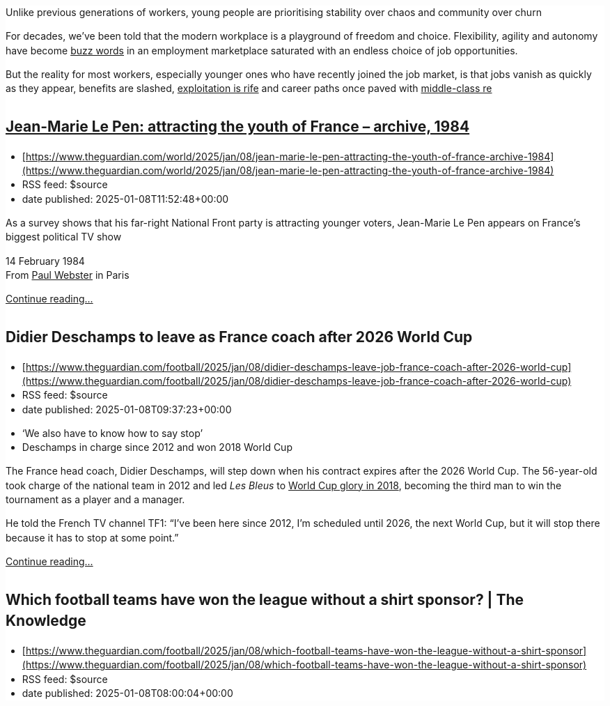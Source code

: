 <p>Unlike previous generations of workers, young people are prioritising stability over chaos and community over churn</p><p>For decades, we’ve been told that the modern workplace is a playground of freedom and choice. Flexibility, agility and autonomy have become <a href="https://www.theguardian.com/books/2018/sep/26/against-creativity-oli-mould-review">buzz words</a> in an employment marketplace saturated with an endless choice of job opportunities.</p><p>But the reality for most workers, especially younger ones who have recently joined the job market, is that jobs vanish as quickly as they appear, benefits are slashed, <a href="https://www.qmul.ac.uk/sbm/research/research-news/research-blog-series/young-people-accept-precarious-work-as-the-inevitable-consequence-of-seeking-fulfilment-/">exploitation is rife</a> and career paths once paved with <a href="https://www.theguardian.com/commentisfree/2025/jan/02/death-of-middle-class-professional-spells-danger-for-labour">middle-class re

## Jean-Marie Le Pen: attracting the youth of France – archive, 1984
 - [https://www.theguardian.com/world/2025/jan/08/jean-marie-le-pen-attracting-the-youth-of-france-archive-1984](https://www.theguardian.com/world/2025/jan/08/jean-marie-le-pen-attracting-the-youth-of-france-archive-1984)
 - RSS feed: $source
 - date published: 2025-01-08T11:52:48+00:00

<p>As a survey shows that his far-right National Front party is attracting younger voters, Jean-Marie Le Pen appears on France’s biggest political TV show</p><p>14 February 1984<br>
 From <a href="https://www.theguardian.com/news/2004/mar/03/guardianobituaries.france">Paul Webster</a> in Paris</p> <a href="https://www.theguardian.com/world/2025/jan/08/jean-marie-le-pen-attracting-the-youth-of-france-archive-1984">Continue reading...</a>

## Didier Deschamps to leave as France coach after 2026 World Cup
 - [https://www.theguardian.com/football/2025/jan/08/didier-deschamps-leave-job-france-coach-after-2026-world-cup](https://www.theguardian.com/football/2025/jan/08/didier-deschamps-leave-job-france-coach-after-2026-world-cup)
 - RSS feed: $source
 - date published: 2025-01-08T09:37:23+00:00

<ul><li>‘We also have to know how to say stop’ </li><li>Deschamps in charge since 2012 and won 2018 World Cup</li></ul><p>The France head coach, Didier Deschamps, will step down when his contract expires after the 2026 World Cup. The 56-year-old took charge of the national team in 2012 and led <em>Les Bleus</em> to <a href="https://www.theguardian.com/football/2018/jul/15/france-croatia-world-cup-final-match-report">World Cup glory in 2018</a>, becoming the third man to win the tournament as a player and a manager.</p><p>He told the French TV channel TF1: “I’ve been here since 2012, I’m scheduled until 2026, the next World Cup, but it will stop there because it has to stop at some point.”</p> <a href="https://www.theguardian.com/football/2025/jan/08/didier-deschamps-leave-job-france-coach-after-2026-world-cup">Continue reading...</a>

## Which football teams have won the league without a shirt sponsor? | The Knowledge
 - [https://www.theguardian.com/football/2025/jan/08/which-football-teams-have-won-the-league-without-a-shirt-sponsor](https://www.theguardian.com/football/2025/jan/08/which-football-teams-have-won-the-league-without-a-shirt-sponsor)
 - RSS feed: $source
 - date published: 2025-01-08T08:00:04+00:00
